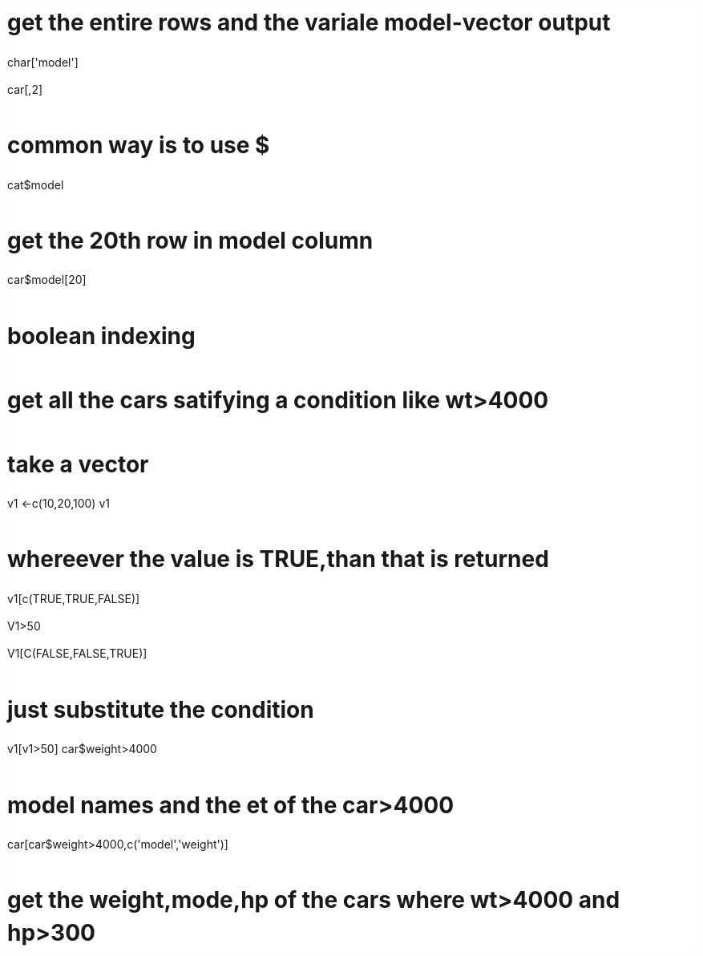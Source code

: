 
# get the entire rows and the variale model-vector output 

char['model']


car[,2]


# common way is to use $
cat$model


# get the 20th row in model column

car$model[20]


# boolean indexing

# get all the cars satifying a condition like wt>4000

# take a vector
v1 <-c(10,20,100)
v1

# whereever the value is TRUE,than that is returned


v1[c(TRUE,TRUE,FALSE)]


V1>50

V1[C(FALSE,FALSE,TRUE)]

# just substitute the condition

v1[v1>50]
car$weight>4000

# model names and the et of the car>4000


car[car$weight>4000,c('model','weight')]

# get the weight,mode,hp of the cars where wt>4000 and hp>300
